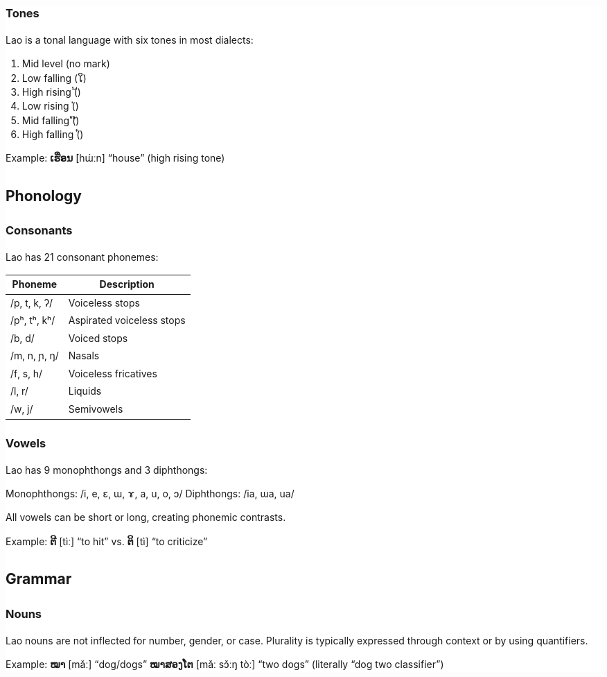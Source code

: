 ### Tones

Lao is a tonal language with six tones in most dialects:

1. Mid level (no mark)
2. Low falling (ໃ)
3. High rising (້)
4. Low rising (່)
5. Mid falling (໊)
6. High falling (໋)

Example: **ເຮືອນ** [hɯ́ːn] “house” (high rising tone)

## Phonology

### Consonants

Lao has 21 consonant phonemes:

| Phoneme | Description |
|---------|-------------|
| /p, t, k, ʔ/ | Voiceless stops |
| /pʰ, tʰ, kʰ/ | Aspirated voiceless stops |
| /b, d/ | Voiced stops |
| /m, n, ɲ, ŋ/ | Nasals |
| /f, s, h/ | Voiceless fricatives |
| /l, r/ | Liquids |
| /w, j/ | Semivowels |

### Vowels

Lao has 9 monophthongs and 3 diphthongs:

Monophthongs: /i, e, ɛ, ɯ, ɤ, a, u, o, ɔ/
Diphthongs: /ia, ɯa, ua/

All vowels can be short or long, creating phonemic contrasts.

Example: **ຕີ** [tìː] “to hit” vs. **ຕິ** [tì] “to criticize”

## Grammar

### Nouns

Lao nouns are not inflected for number, gender, or case. Plurality is typically expressed through context or by using quantifiers.

Example:
**ໝາ** [mǎː] “dog/dogs”
**ໝາສອງໂຕ** [mǎː sɔ̌ːŋ tòː] “two dogs” (literally “dog two classifier”)
